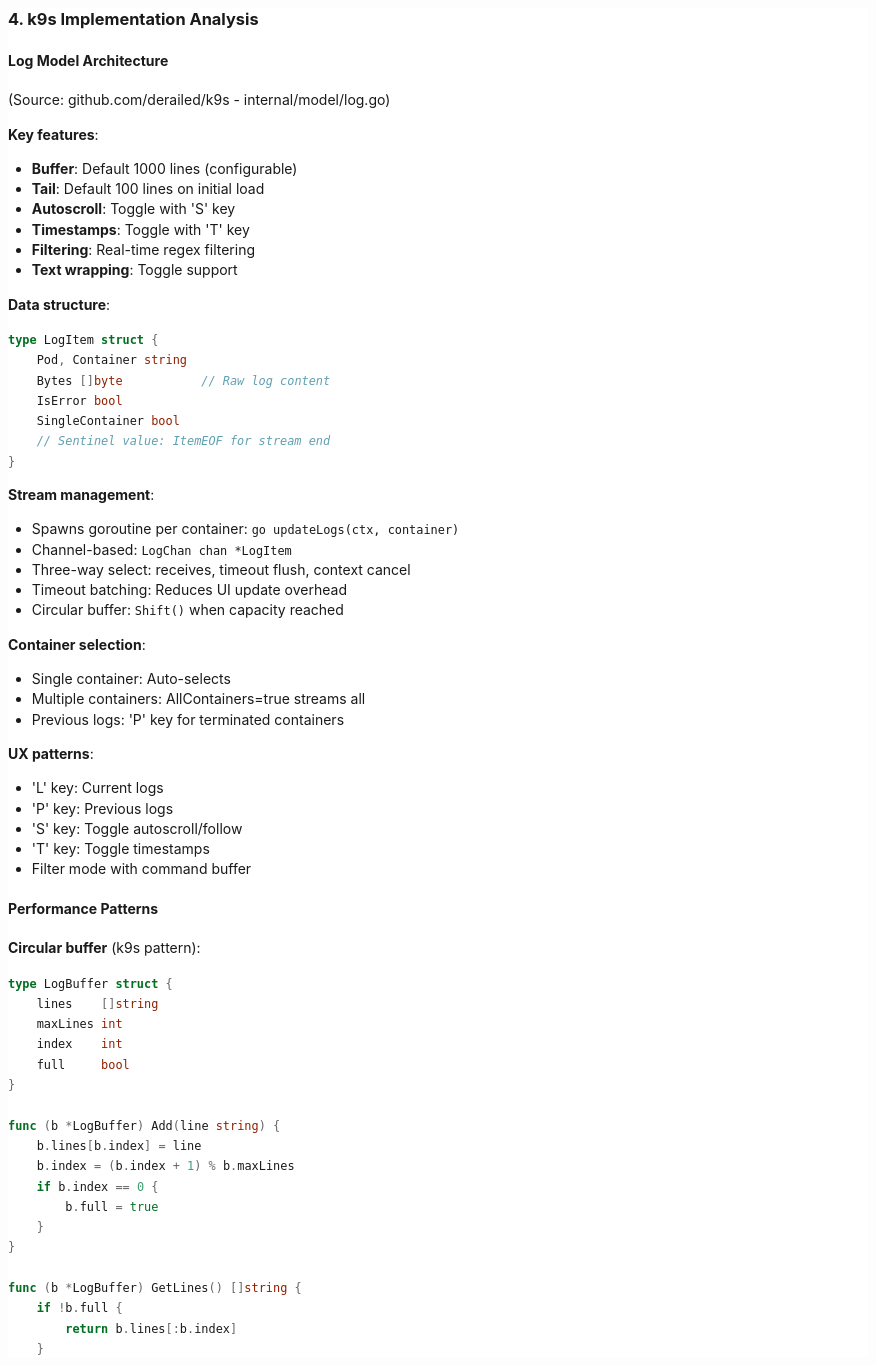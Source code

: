 ### 4. k9s Implementation Analysis

#### Log Model Architecture
(Source: github.com/derailed/k9s - internal/model/log.go)

**Key features**:
- **Buffer**: Default 1000 lines (configurable)
- **Tail**: Default 100 lines on initial load
- **Autoscroll**: Toggle with 'S' key
- **Timestamps**: Toggle with 'T' key
- **Filtering**: Real-time regex filtering
- **Text wrapping**: Toggle support

**Data structure**:
```go
type LogItem struct {
    Pod, Container string
    Bytes []byte           // Raw log content
    IsError bool
    SingleContainer bool
    // Sentinel value: ItemEOF for stream end
}
```

**Stream management**:
- Spawns goroutine per container: `go updateLogs(ctx, container)`
- Channel-based: `LogChan chan *LogItem`
- Three-way select: receives, timeout flush, context cancel
- Timeout batching: Reduces UI update overhead
- Circular buffer: `Shift()` when capacity reached

**Container selection**:
- Single container: Auto-selects
- Multiple containers: AllContainers=true streams all
- Previous logs: 'P' key for terminated containers

**UX patterns**:
- 'L' key: Current logs
- 'P' key: Previous logs
- 'S' key: Toggle autoscroll/follow
- 'T' key: Toggle timestamps
- Filter mode with command buffer

#### Performance Patterns

**Circular buffer** (k9s pattern):
```go
type LogBuffer struct {
    lines    []string
    maxLines int
    index    int
    full     bool
}

func (b *LogBuffer) Add(line string) {
    b.lines[b.index] = line
    b.index = (b.index + 1) % b.maxLines
    if b.index == 0 {
        b.full = true
    }
}

func (b *LogBuffer) GetLines() []string {
    if !b.full {
        return b.lines[:b.index]
    }
```